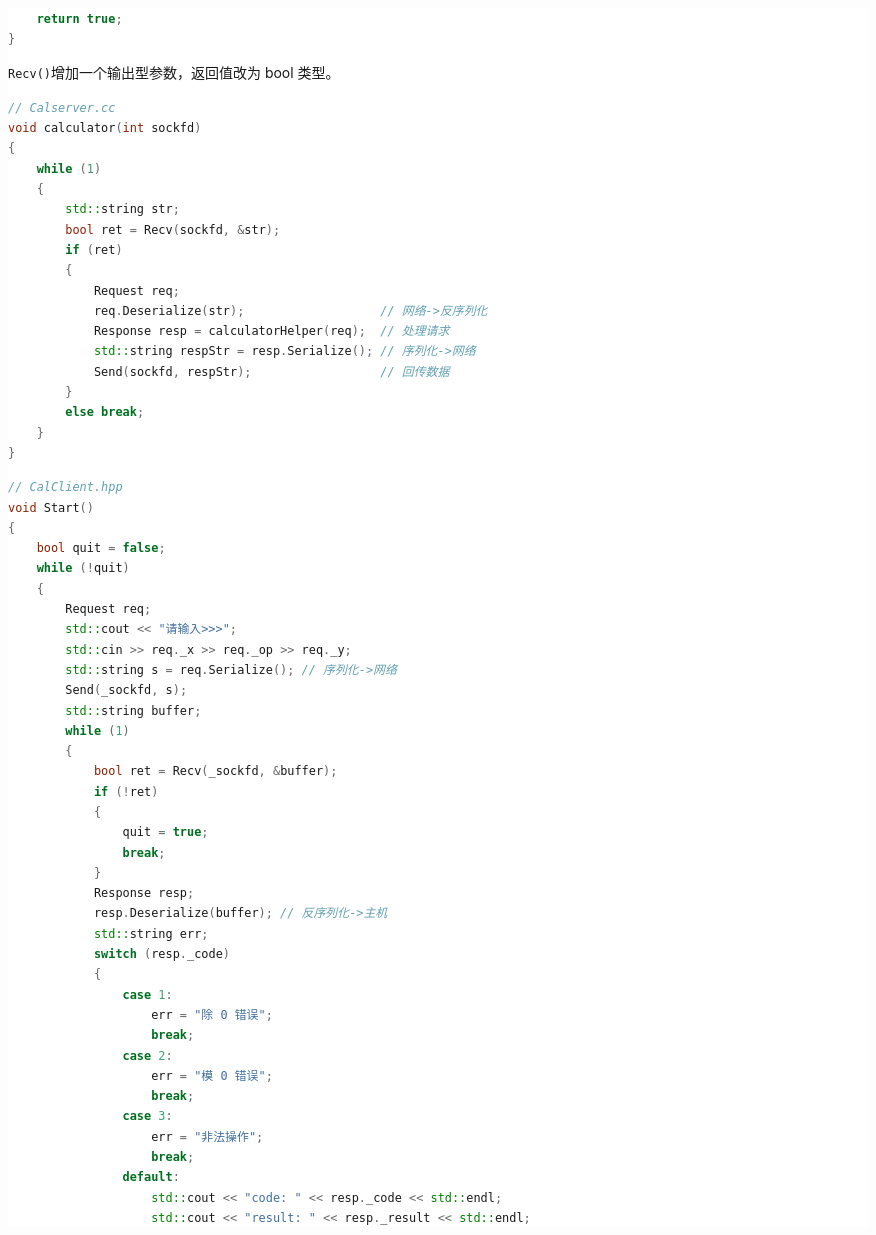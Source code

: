 ```cpp
    return true;
}
```

`Recv()`增加一个输出型参数，返回值改为 bool 类型。

```cpp
// Calserver.cc
void calculator(int sockfd)
{
    while (1)
    {
        std::string str;
        bool ret = Recv(sockfd, &str);
        if (ret)
        {
            Request req;
            req.Deserialize(str);                   // 网络->反序列化
            Response resp = calculatorHelper(req);  // 处理请求
            std::string respStr = resp.Serialize(); // 序列化->网络
            Send(sockfd, respStr);                  // 回传数据
        }
        else break;
    }
}
```

```cpp
// CalClient.hpp
void Start()
{
    bool quit = false;
    while (!quit)
    {
        Request req;
        std::cout << "请输入>>>";
        std::cin >> req._x >> req._op >> req._y;
        std::string s = req.Serialize(); // 序列化->网络
        Send(_sockfd, s);
        std::string buffer;
        while (1)
        {
            bool ret = Recv(_sockfd, &buffer);
            if (!ret)
            {
                quit = true;
                break;
            }
            Response resp;
            resp.Deserialize(buffer); // 反序列化->主机
            std::string err;
            switch (resp._code)
            {
                case 1:
                    err = "除 0 错误";
                    break;
                case 2:
                    err = "模 0 错误";
                    break;
                case 3:
                    err = "非法操作";
                    break;
                default:
                    std::cout << "code: " << resp._code << std::endl;
                    std::cout << "result: " << resp._result << std::endl;
```
